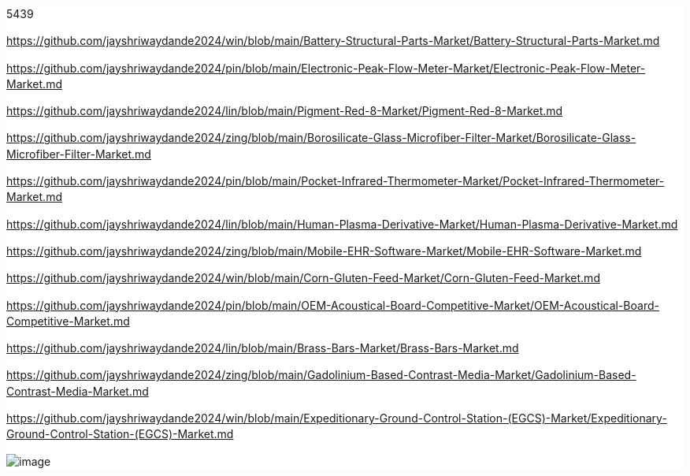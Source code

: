 5439</p><p><a href="https://github.com/jayshriwaydande2024/win/blob/main/Battery-Structural-Parts-Market/Battery-Structural-Parts-Market.md">https://github.com/jayshriwaydande2024/win/blob/main/Battery-Structural-Parts-Market/Battery-Structural-Parts-Market.md</a></p><p><a href="https://github.com/jayshriwaydande2024/pin/blob/main/Electronic-Peak-Flow-Meter-Market/Electronic-Peak-Flow-Meter-Market.md">https://github.com/jayshriwaydande2024/pin/blob/main/Electronic-Peak-Flow-Meter-Market/Electronic-Peak-Flow-Meter-Market.md</a></p><p><a href="https://github.com/jayshriwaydande2024/lin/blob/main/Pigment-Red-8-Market/Pigment-Red-8-Market.md">https://github.com/jayshriwaydande2024/lin/blob/main/Pigment-Red-8-Market/Pigment-Red-8-Market.md</a></p><p><a href="https://github.com/jayshriwaydande2024/zing/blob/main/Borosilicate-Glass-Microfiber-Filter-Market/Borosilicate-Glass-Microfiber-Filter-Market.md">https://github.com/jayshriwaydande2024/zing/blob/main/Borosilicate-Glass-Microfiber-Filter-Market/Borosilicate-Glass-Microfiber-Filter-Market.md</a></p><p><a href="https://github.com/jayshriwaydande2024/pin/blob/main/Pocket-Infrared-Thermometer-Market/Pocket-Infrared-Thermometer-Market.md">https://github.com/jayshriwaydande2024/pin/blob/main/Pocket-Infrared-Thermometer-Market/Pocket-Infrared-Thermometer-Market.md</a></p><p><a href="https://github.com/jayshriwaydande2024/lin/blob/main/Human-Plasma-Derivative-Market/Human-Plasma-Derivative-Market.md">https://github.com/jayshriwaydande2024/lin/blob/main/Human-Plasma-Derivative-Market/Human-Plasma-Derivative-Market.md</a></p><p><a href="https://github.com/jayshriwaydande2024/zing/blob/main/Mobile-EHR-Software-Market/Mobile-EHR-Software-Market.md">https://github.com/jayshriwaydande2024/zing/blob/main/Mobile-EHR-Software-Market/Mobile-EHR-Software-Market.md</a></p><p><a href="https://github.com/jayshriwaydande2024/win/blob/main/Corn-Gluten-Feed-Market/Corn-Gluten-Feed-Market.md">https://github.com/jayshriwaydande2024/win/blob/main/Corn-Gluten-Feed-Market/Corn-Gluten-Feed-Market.md</a></p><p><a href="https://github.com/jayshriwaydande2024/pin/blob/main/OEM-Acoustical-Board-Competitive-Market/OEM-Acoustical-Board-Competitive-Market.md">https://github.com/jayshriwaydande2024/pin/blob/main/OEM-Acoustical-Board-Competitive-Market/OEM-Acoustical-Board-Competitive-Market.md</a></p><p><a href="https://github.com/jayshriwaydande2024/lin/blob/main/Brass-Bars-Market/Brass-Bars-Market.md">https://github.com/jayshriwaydande2024/lin/blob/main/Brass-Bars-Market/Brass-Bars-Market.md</a></p><p><a href="https://github.com/jayshriwaydande2024/zing/blob/main/Gadolinium-Based-Contrast-Media-Market/Gadolinium-Based-Contrast-Media-Market.md">https://github.com/jayshriwaydande2024/zing/blob/main/Gadolinium-Based-Contrast-Media-Market/Gadolinium-Based-Contrast-Media-Market.md</a></p><p><a href="https://github.com/jayshriwaydande2024/win/blob/main/Expeditionary-Ground-Control-Station-(EGCS)-Market/Expeditionary-Ground-Control-Station-(EGCS)-Market.md">https://github.com/jayshriwaydande2024/win/blob/main/Expeditionary-Ground-Control-Station-(EGCS)-Market/Expeditionary-Ground-Control-Station-(EGCS)-Market.md</a></p>
![image](https://github.com/user-attachments/assets/89145b4b-5c44-4b01-bdaf-e53f969932db)
